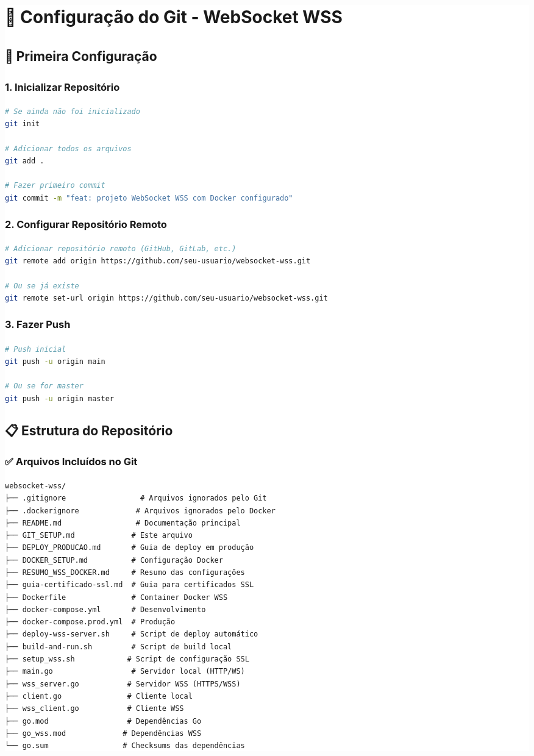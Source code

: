 # 📁 Configuração do Git - WebSocket WSS

## 🚀 Primeira Configuração

### 1. Inicializar Repositório
```bash
# Se ainda não foi inicializado
git init

# Adicionar todos os arquivos
git add .

# Fazer primeiro commit
git commit -m "feat: projeto WebSocket WSS com Docker configurado"
```

### 2. Configurar Repositório Remoto
```bash
# Adicionar repositório remoto (GitHub, GitLab, etc.)
git remote add origin https://github.com/seu-usuario/websocket-wss.git

# Ou se já existe
git remote set-url origin https://github.com/seu-usuario/websocket-wss.git
```

### 3. Fazer Push
```bash
# Push inicial
git push -u origin main

# Ou se for master
git push -u origin master
```

## 📋 Estrutura do Repositório

### ✅ Arquivos Incluídos no Git
```
websocket-wss/
├── .gitignore                 # Arquivos ignorados pelo Git
├── .dockerignore             # Arquivos ignorados pelo Docker
├── README.md                 # Documentação principal
├── GIT_SETUP.md             # Este arquivo
├── DEPLOY_PRODUCAO.md       # Guia de deploy em produção
├── DOCKER_SETUP.md          # Configuração Docker
├── RESUMO_WSS_DOCKER.md     # Resumo das configurações
├── guia-certificado-ssl.md  # Guia para certificados SSL
├── Dockerfile               # Container Docker WSS
├── docker-compose.yml       # Desenvolvimento
├── docker-compose.prod.yml  # Produção
├── deploy-wss-server.sh     # Script de deploy automático
├── build-and-run.sh         # Script de build local
├── setup_wss.sh            # Script de configuração SSL
├── main.go                  # Servidor local (HTTP/WS)
├── wss_server.go           # Servidor WSS (HTTPS/WSS)
├── client.go               # Cliente local
├── wss_client.go           # Cliente WSS
├── go.mod                  # Dependências Go
├── go_wss.mod             # Dependências WSS
└── go.sum                 # Checksums das dependências
```
